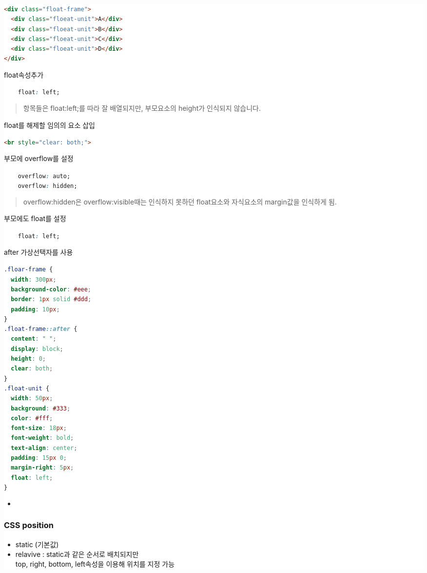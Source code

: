 ```css
```
```html
<div class="float-frame">
  <div class="floeat-unit">A</div>
  <div class="floeat-unit">B</div>
  <div class="floeat-unit">C</div>
  <div class="floeat-unit">D</div>
</div>
```

float속성추가

```css
	float: left;
```
>항목들은 float:left;를 따라 잘 배열되지만, 부모요소의 height가 인식되지 않습니다.

float를 해제할 임의의 요소 삽입

```html
<br style="clear: both;">
```

부모에 overflow를 설정

```css
	overflow: auto;
	overflow: hidden;
```
>overflow:hidden은 overflow:visible때는 인식하지 못하던 float요소와 자식요소의 margin값을 인식하게 됨.

부모에도 float를 설정

```css
	float: left;
```

after 가상선택자를 사용

```css
.floar-frame {
  width: 300px;
  background-color: #eee;
  border: 1px solid #ddd;
  padding: 10px;
}
.float-frame::after {
  content: " ";
  display: block;
  height: 0;
  clear: both;
}
.float-unit {
  width: 50px;
  background: #333;
  color: #fff;
  font-size: 18px;
  font-weight: bold;
  text-align: center;
  padding: 15px 0;
  margin-right: 5px;
  float: left;
}
```
-
### CSS position
* static (기본값)
* relavive : static과 같은 순서로 배치되지만  
top, right, bottom, left속성을 이용해 위치를 지정 가능
